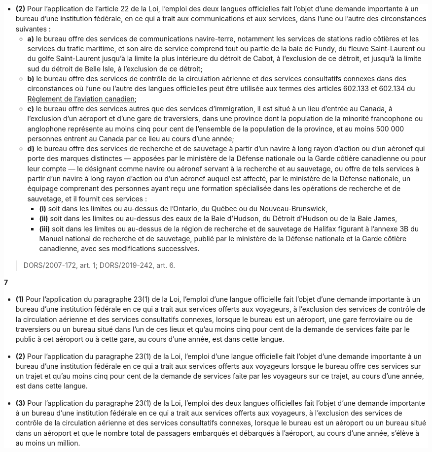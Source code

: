 - **(2)** Pour l’application de l’article 22 de la Loi, l’emploi des deux langues officielles fait l’objet d’une demande importante à un bureau d’une institution fédérale, en ce qui a trait aux communications et aux services, dans l’une ou l’autre des circonstances suivantes :
	- **a)** le bureau offre des services de communications navire-terre, notamment les services de stations radio côtières et les services du trafic maritime, et son aire de service comprend tout ou partie de la baie de Fundy, du fleuve Saint-Laurent ou du golfe Saint-Laurent jusqu’à la limite la plus intérieure du détroit de Cabot, à l’exclusion de ce détroit, et jusqu’à la limite sud du détroit de Belle Isle, à l’exclusion de ce détroit;
	- **b)** le bureau offre des services de contrôle de la circulation aérienne et des services consultatifs connexes dans des circonstances où l’une ou l’autre des langues officielles peut être utilisée aux termes des articles 602.133 et 602.134 du [Règlement de l’aviation canadien](/fr/Règlements/Décrets,%20ordonnances%20et%20règlements%20statutaires/96/433.md);
	- **c)** le bureau offre des services autres que des services d’immigration, il est situé à un lieu d’entrée au Canada, à l’exclusion d’un aéroport et d’une gare de traversiers, dans une province dont la population de la minorité francophone ou anglophone représente au moins cinq pour cent de l’ensemble de la population de la province, et au moins 500 000 personnes entrent au Canada par ce lieu au cours d’une année;
	- **d)** le bureau offre des services de recherche et de sauvetage à partir d’un navire à long rayon d’action ou d’un aéronef qui porte des marques distinctes — apposées par le ministère de la Défense nationale ou la Garde côtière canadienne ou pour leur compte — le désignant comme navire ou aéronef servant à la recherche et au sauvetage, ou offre de tels services à partir d’un navire à long rayon d’action ou d’un aéronef auquel est affecté, par le ministère de la Défense nationale, un équipage comprenant des personnes ayant reçu une formation spécialisée dans les opérations de recherche et de sauvetage, et il fournit ces services :
		- **(i)** soit dans les limites ou au-dessus de l’Ontario, du Québec ou du Nouveau-Brunswick,
		- **(ii)** soit dans les limites ou au-dessus des eaux de la Baie d’Hudson, du Détroit d’Hudson ou de la Baie James,
		- **(iii)** soit dans les limites ou au-dessus de la région de recherche et de sauvetage de Halifax figurant à l’annexe 3B du Manuel national de recherche et de sauvetage, publié par le ministère de la Défense nationale et la Garde côtière canadienne, avec ses modifications successives.
> DORS/2007-172, art. 1; DORS/2019-242, art. 6.




**7** 

- **(1)** Pour l’application du paragraphe 23(1) de la Loi, l’emploi d’une langue officielle fait l’objet d’une demande importante à un bureau d’une institution fédérale en ce qui a trait aux services offerts aux voyageurs, à l’exclusion des services de contrôle de la circulation aérienne et des services consultatifs connexes, lorsque le bureau est un aéroport, une gare ferroviaire ou de traversiers ou un bureau situé dans l’un de ces lieux et qu’au moins cinq pour cent de la demande de services faite par le public à cet aéroport ou à cette gare, au cours d’une année, est dans cette langue.

- **(2)** Pour l’application du paragraphe 23(1) de la Loi, l’emploi d’une langue officielle fait l’objet d’une demande importante à un bureau d’une institution fédérale en ce qui a trait aux services offerts aux voyageurs lorsque le bureau offre ces services sur un trajet et qu’au moins cinq pour cent de la demande de services faite par les voyageurs sur ce trajet, au cours d’une année, est dans cette langue.

- **(3)** Pour l’application du paragraphe 23(1) de la Loi, l’emploi des deux langues officielles fait l’objet d’une demande importante à un bureau d’une institution fédérale en ce qui a trait aux services offerts aux voyageurs, à l’exclusion des services de contrôle de la circulation aérienne et des services consultatifs connexes, lorsque le bureau est un aéroport ou un bureau situé dans un aéroport et que le nombre total de passagers embarqués et débarqués à l’aéroport, au cours d’une année, s’élève à au moins un million.
